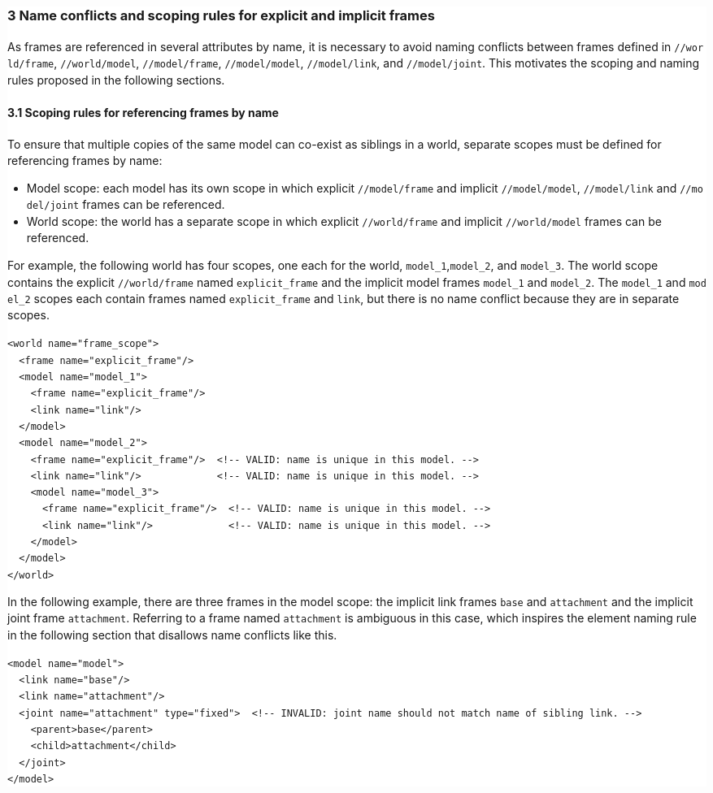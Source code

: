 ### 3 Name conflicts and scoping rules for explicit and implicit frames

As frames are referenced in several attributes by name, it is necessary to
avoid naming conflicts between frames defined in `//world/frame`,
`//world/model`, `//model/frame`, `//model/model`, `//model/link`, and `//model/joint`.
This motivates the scoping and naming rules proposed in the following sections.

#### 3.1 Scoping rules for referencing frames by name

To ensure that multiple copies of the same model can co-exist as siblings
in a world, separate scopes must be defined for referencing frames by name:

* Model scope: each model has its own scope in which explicit `//model/frame`
  and implicit `//model/model`, `//model/link` and `//model/joint` frames can be referenced.
* World scope: the world has a separate scope in which explicit `//world/frame`
  and implicit `//world/model` frames can be referenced.

For example, the following world has four scopes, one each for the world,
`model_1`,`model_2`, and `model_3`.
The world scope contains the explicit `//world/frame` named `explicit_frame`
and the implicit model frames `model_1` and `model_2`.
The `model_1` and `model_2` scopes each contain frames named `explicit_frame`
and `link`, but there is no name conflict because they are in separate scopes.

~~~
<world name="frame_scope">
  <frame name="explicit_frame"/>
  <model name="model_1">
    <frame name="explicit_frame"/>
    <link name="link"/>
  </model>
  <model name="model_2">
    <frame name="explicit_frame"/>  <!-- VALID: name is unique in this model. -->
    <link name="link"/>             <!-- VALID: name is unique in this model. -->
    <model name="model_3">
      <frame name="explicit_frame"/>  <!-- VALID: name is unique in this model. -->
      <link name="link"/>             <!-- VALID: name is unique in this model. -->
    </model>
  </model>
</world>
~~~

In the following example, there are three frames in the model scope:
the implicit link frames `base` and `attachment` and the implicit
joint frame `attachment`.
Referring to a frame named `attachment` is ambiguous in this case,
which inspires the element naming rule in the following section
that disallows name conflicts like this.

~~~
<model name="model">
  <link name="base"/>
  <link name="attachment"/>
  <joint name="attachment" type="fixed">  <!-- INVALID: joint name should not match name of sibling link. -->
    <parent>base</parent>
    <child>attachment</child>
  </joint>
</model>
~~~
